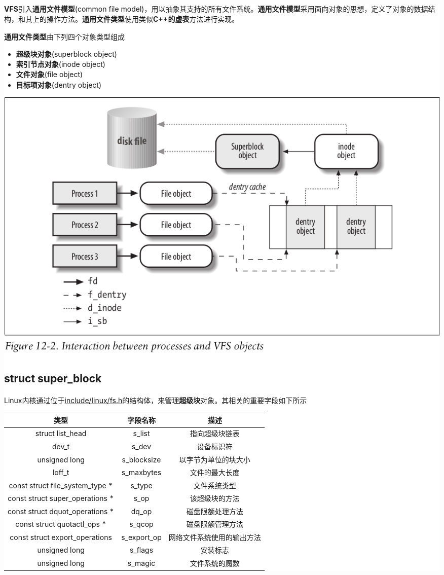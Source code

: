 **VFS**引入**通用文件模型**(common file model)，用以抽象其支持的所有文件系统。**通用文件模型**采用面向对象的思想，定义了对象的数据结构，和其上的操作方法。**通用文件类型**使用类似**C++**的**虚表**方法进行实现。

**通用文件类型**由下列四个对象类型组成
- **超级块对象**(superblock object) 
- **索引节点对象**(inode object)
- **文件对象**(file object)
- **目标项对象**(dentry object)

![VFS对象类型](./linux%E5%86%85%E6%A0%B8%E5%AD%A6%E4%B9%A0-%E5%9B%9B/VFS对象类型.png)

## struct super_block

Linux内核通过位于[include/linux/fs.h](https://elixir.bootlin.com/linux/v5.17/source/include/linux/fs.h#L1457)的结构体，来管理**超级块**对象。其相关的重要字段如下所示

| 类型 | 字段名称 | 描述 |
| :-: | :-: | :-: |
| struct list_head | s_list | 指向超级块链表 |
| dev_t | s_dev | 设备标识符 |
| unsigned long | s_blocksize | 以字节为单位的块大小 |
| loff_t | s_maxbytes | 文件的最大长度 |
| const struct file_system_type * | s_type | 文件系统类型 |
| const struct super_operations * | s_op | 该超级块的方法 |
| const struct dquot_operations * | dq_op | 磁盘限额处理方法 |
| const struct quotactl_ops * | s_qcop | 磁盘限额管理方法 |
| const struct export_operations | s_export_op | 网络文件系统使用的输出方法 |
| unsigned long | s_flags | 安装标志 |
| unsigned long | s_magic | 文件系统的魔数 |